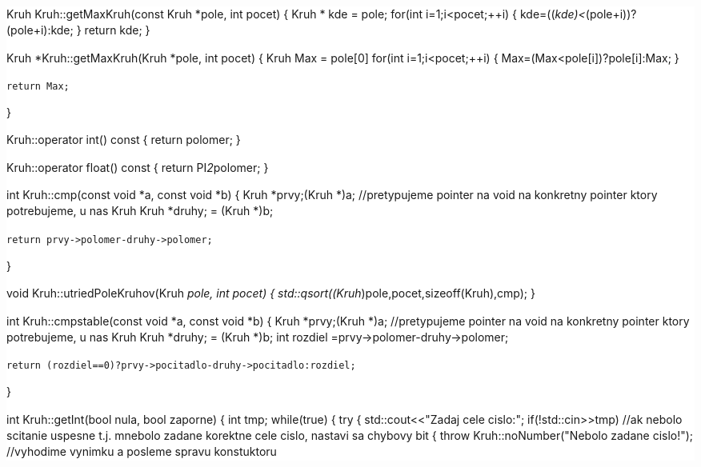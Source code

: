 Kruh Kruh::getMaxKruh(const Kruh *pole, int pocet)
{
    Kruh * kde = pole;
            for(int i=1;i<pocet;++i)
            {
                kde=((*kde)<*(pole+i))?(pole+i):kde;
            }
    return kde;
}

Kruh *Kruh::getMaxKruh(Kruh *pole, int pocet) {
    Kruh Max = pole[0]
    for(int i=1;i<pocet;++i)
    {
        Max=(Max<pole[i])?pole[i]:Max;
    }

    return Max;
}

Kruh::operator int() const
{
    return polomer;
}

Kruh::operator float() const {
    return PI*2*polomer;
}

int Kruh::cmp(const void *a, const void *b)
{
    Kruh *prvy;(Kruh *)a; //pretypujeme pointer na void na konkretny pointer ktory potrebujeme, u nas Kruh
    Kruh *druhy; = (Kruh *)b;

    return prvy->polomer-druhy->polomer;
}

void Kruh::utriedPoleKruhov(Kruh *pole, int pocet)
{
    std::qsort((Kruh*)pole,pocet,sizeoff(Kruh),cmp);
}

int Kruh::cmpstable(const void *a, const void *b)
{
    Kruh *prvy;(Kruh *)a; //pretypujeme pointer na void na konkretny pointer ktory potrebujeme, u nas Kruh
    Kruh *druhy; = (Kruh *)b;
    int rozdiel =prvy->polomer-druhy->polomer;

    return (rozdiel==0)?prvy->pocitadlo-druhy->pocitadlo:rozdiel;
}

int Kruh::getInt(bool nula, bool zaporne)
{
    int tmp;
    while(true)
    {
        try
        {
            std::cout<<"Zadaj cele cislo:";
            if(!std::cin>>tmp) //ak nebolo scitanie uspesne t.j. mnebolo zadane korektne cele cislo, nastavi sa chybovy bit
            {
                throw Kruh::noNumber("Nebolo zadane cislo!"); //vyhodime vynimku a posleme spravu konstuktoru
